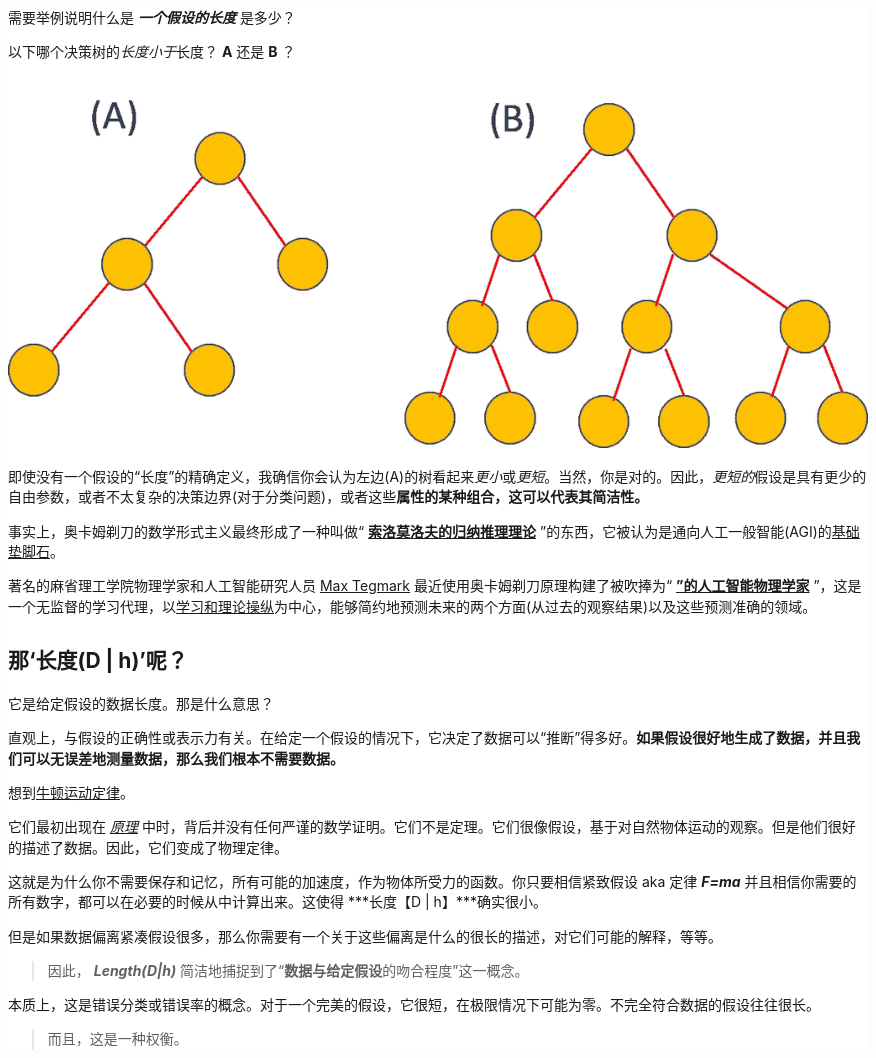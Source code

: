 需要举例说明什么是 ***一个假设的长度*** 是多少？

以下哪个决策树的*长度小于*长度？ **A** 还是 **B** ？

![](img/6d4db8eb45bdc75dd64961b6dd3ea0e8.png)

即使没有一个假设的“长度”的精确定义，我确信你会认为左边(A)的树看起来*更小*或*更短*。当然，你是对的。因此，*更短的*假设是具有更少的自由参数，或者不太复杂的决策边界(对于分类问题)，或者这些**属性的某种组合，这可以代表其简洁性。**

事实上，奥卡姆剃刀的数学形式主义最终形成了一种叫做“ [**索洛莫洛夫的归纳推理理论**](https://en.wikipedia.org/wiki/Solomonoff%27s_theory_of_inductive_inference) ”的东西，它被认为是通向人工一般智能(AGI)的[基础垫脚石](https://en.wikipedia.org/wiki/AIXI)。

著名的麻省理工学院物理学家和人工智能研究人员 [Max Tegmark](https://space.mit.edu/home/tegmark/) 最近使用奥卡姆剃刀原理构建了被吹捧为“ [**”的人工智能物理学家**](https://www.technologyreview.com/2018/11/01/1895/an-ai-physicist-can-derive-the-natural-laws-of-imagined-universes/) ”，这是一个无监督的学习代理，以[学习和理论操纵](https://arxiv.org/abs/1810.10525)为中心，能够简约地预测未来的两个方面(从过去的观察结果)以及这些预测准确的领域。

## 那‘长度(D | h)’呢？

它是给定假设的数据长度。那是什么意思？

直观上，与假设的正确性或表示力有关。在给定一个假设的情况下，它决定了数据可以“推断”得多好。**如果假设很好地生成了数据，并且我们可以无误差地测量数据，那么我们根本不需要数据。**

想到[牛顿运动定律](https://en.wikipedia.org/wiki/Newton%27s_laws_of_motion)。

它们最初出现在 [*原理*](https://en.wikipedia.org/wiki/Philosophi%C3%A6_Naturalis_Principia_Mathematica) 中时，背后并没有任何严谨的数学证明。它们不是定理。它们很像假设，基于对自然物体运动的观察。但是他们很好的描述了数据。因此，它们变成了物理定律。

这就是为什么你不需要保存和记忆，所有可能的加速度，作为物体所受力的函数。你只要相信紧致假设 aka 定律 ***F=ma*** 并且相信你需要的所有数字，都可以在必要的时候从中计算出来。这使得 ***长度【D | h】***确实很小。

但是如果数据偏离紧凑假设很多，那么你需要有一个关于这些偏离是什么的很长的描述，对它们可能的解释，等等。

> 因此， ***Length(D|h)*** 简洁地捕捉到了“**数据与给定假设**的吻合程度”这一概念。

本质上，这是错误分类或错误率的概念。对于一个完美的假设，它很短，在极限情况下可能为零。不完全符合数据的假设往往很长。

> 而且，这是一种权衡。
